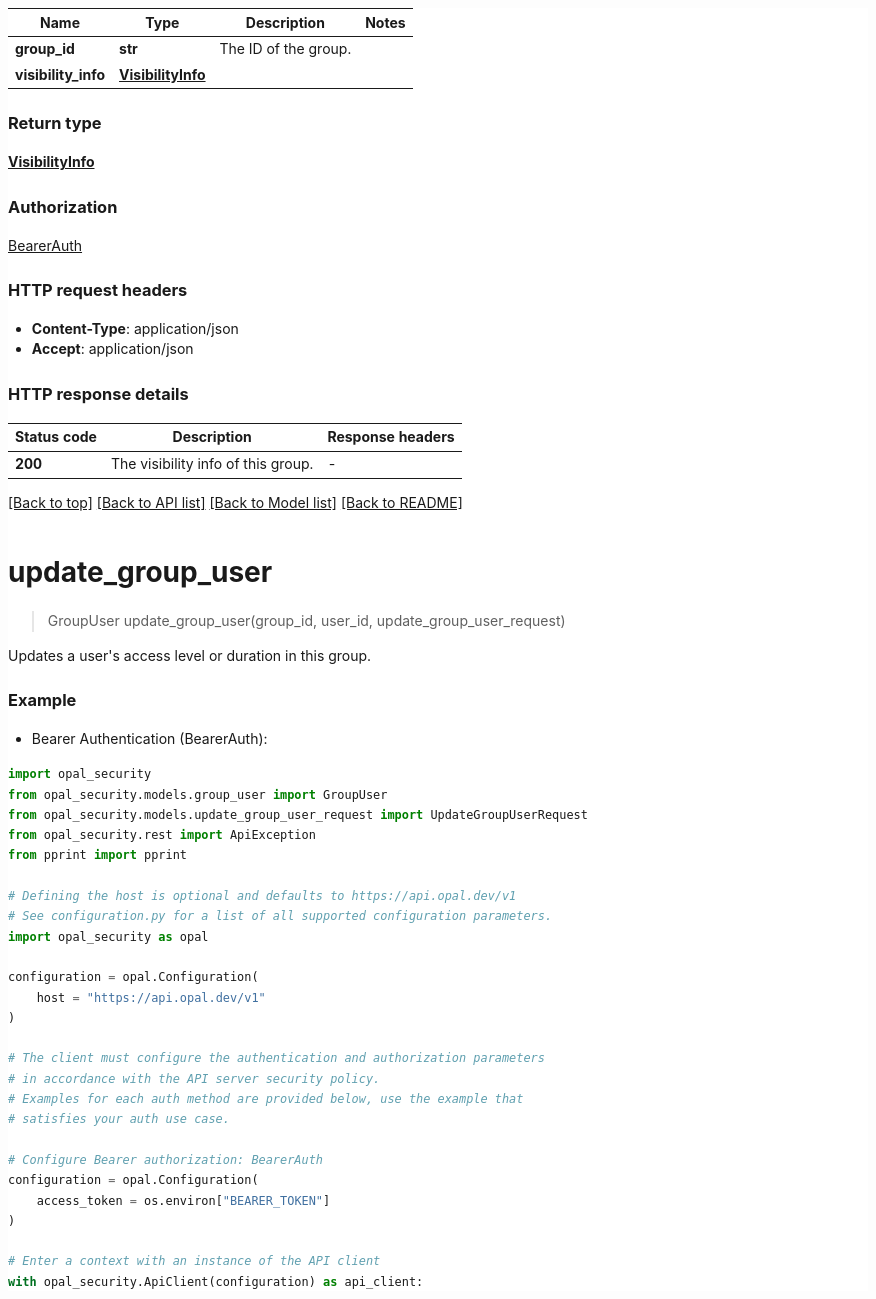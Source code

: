 
Name | Type | Description  | Notes
------------- | ------------- | ------------- | -------------
 **group_id** | **str**| The ID of the group. | 
 **visibility_info** | [**VisibilityInfo**](VisibilityInfo.md)|  | 

### Return type

[**VisibilityInfo**](VisibilityInfo.md)

### Authorization

[BearerAuth](../README.md#BearerAuth)

### HTTP request headers

 - **Content-Type**: application/json
 - **Accept**: application/json

### HTTP response details

| Status code | Description | Response headers |
|-------------|-------------|------------------|
**200** | The visibility info of this group. |  -  |

[[Back to top]](#) [[Back to API list]](../README.md#documentation-for-api-endpoints) [[Back to Model list]](../README.md#documentation-for-models) [[Back to README]](../README.md)

# **update_group_user**
> GroupUser update_group_user(group_id, user_id, update_group_user_request)



Updates a user's access level or duration in this group.

### Example

* Bearer Authentication (BearerAuth):

```python
import opal_security
from opal_security.models.group_user import GroupUser
from opal_security.models.update_group_user_request import UpdateGroupUserRequest
from opal_security.rest import ApiException
from pprint import pprint

# Defining the host is optional and defaults to https://api.opal.dev/v1
# See configuration.py for a list of all supported configuration parameters.
import opal_security as opal

configuration = opal.Configuration(
    host = "https://api.opal.dev/v1"
)

# The client must configure the authentication and authorization parameters
# in accordance with the API server security policy.
# Examples for each auth method are provided below, use the example that
# satisfies your auth use case.

# Configure Bearer authorization: BearerAuth
configuration = opal.Configuration(
    access_token = os.environ["BEARER_TOKEN"]
)

# Enter a context with an instance of the API client
with opal_security.ApiClient(configuration) as api_client:
```